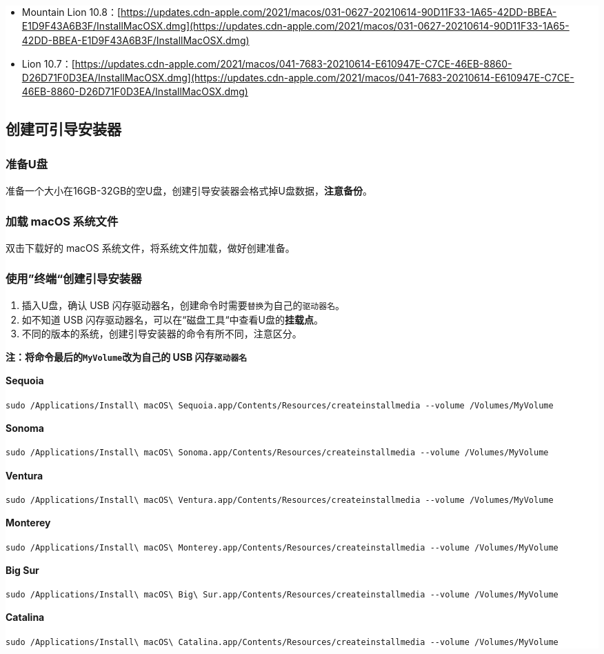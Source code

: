 * Mountain Lion 10.8：[https://updates.cdn-apple.com/2021/macos/031-0627-20210614-90D11F33-1A65-42DD-BBEA-E1D9F43A6B3F/InstallMacOSX.dmg](https://updates.cdn-apple.com/2021/macos/031-0627-20210614-90D11F33-1A65-42DD-BBEA-E1D9F43A6B3F/InstallMacOSX.dmg)

* Lion 10.7：[https://updates.cdn-apple.com/2021/macos/041-7683-20210614-E610947E-C7CE-46EB-8860-D26D71F0D3EA/InstallMacOSX.dmg](https://updates.cdn-apple.com/2021/macos/041-7683-20210614-E610947E-C7CE-46EB-8860-D26D71F0D3EA/InstallMacOSX.dmg)


## 创建可引导安装器
### 准备U盘
准备一个大小在16GB-32GB的空U盘，创建引导安装器会格式掉U盘数据，**注意备份**。

### 加载 macOS 系统文件
双击下载好的 macOS 系统文件，将系统文件加载，做好创建准备。


### 使用”终端“创建引导安装器
1. 插入U盘，确认 USB 闪存驱动器名，创建命令时需要`替换`为自己的`驱动器名`。 
2. 如不知道 USB 闪存驱动器名，可以在“磁盘工具“中查看U盘的**挂载点**。
3. 不同的版本的系统，创建引导安装器的命令有所不同，注意区分。
    
**注：将命令最后的`MyVolume`改为自己的 USB 闪存`驱动器名`**

**Sequoia**  
```
sudo /Applications/Install\ macOS\ Sequoia.app/Contents/Resources/createinstallmedia --volume /Volumes/MyVolume
```

**Sonoma**    
```
sudo /Applications/Install\ macOS\ Sonoma.app/Contents/Resources/createinstallmedia --volume /Volumes/MyVolume
```

**Ventura**  
```
sudo /Applications/Install\ macOS\ Ventura.app/Contents/Resources/createinstallmedia --volume /Volumes/MyVolume
```

**Monterey**    
```
sudo /Applications/Install\ macOS\ Monterey.app/Contents/Resources/createinstallmedia --volume /Volumes/MyVolume
```

**Big Sur**   
```
sudo /Applications/Install\ macOS\ Big\ Sur.app/Contents/Resources/createinstallmedia --volume /Volumes/MyVolume
```

**Catalina**   
```
sudo /Applications/Install\ macOS\ Catalina.app/Contents/Resources/createinstallmedia --volume /Volumes/MyVolume
```
